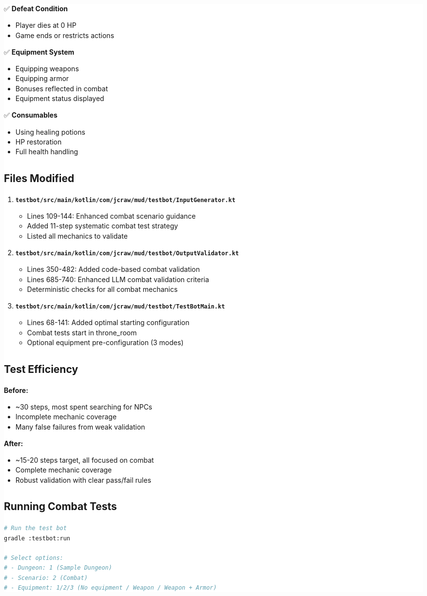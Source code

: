 ✅ **Defeat Condition**
- Player dies at 0 HP
- Game ends or restricts actions

✅ **Equipment System**
- Equipping weapons
- Equipping armor
- Bonuses reflected in combat
- Equipment status displayed

✅ **Consumables**
- Using healing potions
- HP restoration
- Full health handling

## Files Modified

1. **`testbot/src/main/kotlin/com/jcraw/mud/testbot/InputGenerator.kt`**
   - Lines 109-144: Enhanced combat scenario guidance
   - Added 11-step systematic combat test strategy
   - Listed all mechanics to validate

2. **`testbot/src/main/kotlin/com/jcraw/mud/testbot/OutputValidator.kt`**
   - Lines 350-482: Added code-based combat validation
   - Lines 685-740: Enhanced LLM combat validation criteria
   - Deterministic checks for all combat mechanics

3. **`testbot/src/main/kotlin/com/jcraw/mud/testbot/TestBotMain.kt`**
   - Lines 68-141: Added optimal starting configuration
   - Combat tests start in throne_room
   - Optional equipment pre-configuration (3 modes)

## Test Efficiency

**Before:**
- ~30 steps, most spent searching for NPCs
- Incomplete mechanic coverage
- Many false failures from weak validation

**After:**
- ~15-20 steps target, all focused on combat
- Complete mechanic coverage
- Robust validation with clear pass/fail rules

## Running Combat Tests

```bash
# Run the test bot
gradle :testbot:run

# Select options:
# - Dungeon: 1 (Sample Dungeon)
# - Scenario: 2 (Combat)
# - Equipment: 1/2/3 (No equipment / Weapon / Weapon + Armor)
```

